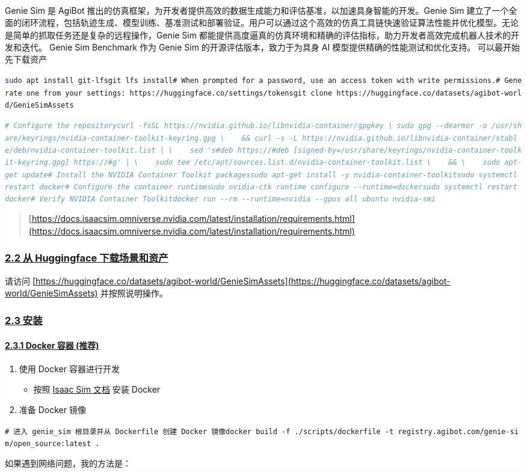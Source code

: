 Genie Sim 是 AgiBot 推出的仿真框架，为开发者提供高效的数据生成能力和评估基准，以加速具身智能的开发。Genie Sim 建立了一个全面的闭环流程，包括轨迹生成、模型训练、基准测试和部署验证。用户可以通过这个高效的仿真工具链快速验证算法性能并优化模型。无论是简单的抓取任务还是复杂的远程操作，Genie Sim 都能提供高度逼真的仿真环境和精确的评估指标，助力开发者高效完成机器人技术的开发和迭代。
Genie Sim Benchmark 作为 Genie Sim 的开源评估版本，致力于为具身 AI 模型提供精确的性能测试和优化支持。
可以最开始先下载资产

```Bash
sudo apt install git-lfsgit lfs install# When prompted for a password, use an access token with write permissions.# Generate one from your settings: https://huggingface.co/settings/tokensgit clone https://huggingface.co/datasets/agibot-world/GenieSimAssets
```

```Bash
# Configure the repositorycurl -fsSL https://nvidia.github.io/libnvidia-container/gpgkey | sudo gpg --dearmor -o /usr/share/keyrings/nvidia-container-toolkit-keyring.gpg \    && curl -s -L https://nvidia.github.io/libnvidia-container/stable/deb/nvidia-container-toolkit.list | \    sed 's#deb https://#deb [signed-by=/usr/share/keyrings/nvidia-container-toolkit-keyring.gpg] https://#g' | \    sudo tee /etc/apt/sources.list.d/nvidia-container-toolkit.list \    && \    sudo apt-get update# Install the NVIDIA Container Toolkit packagessudo apt-get install -y nvidia-container-toolkitsudo systemctl restart docker# Configure the container runtimesudo nvidia-ctk runtime configure --runtime=dockersudo systemctl restart docker# Verify NVIDIA Container Toolkitdocker run --rm --runtime=nvidia --gpus all ubuntu nvidia-smi
```

> [https://docs.isaacsim.omniverse.nvidia.com/latest/installation/requirements.html](https://docs.isaacsim.omniverse.nvidia.com/latest/installation/requirements.html)

### [2.2 从 Huggingface 下载场景和资产](https://agibot-world.com/sim-evaluation/docs/#/?id=_22-download-scenes-amp-assets-from-huggingface)

请访问 [https://huggingface.co/datasets/agibot-world/GenieSimAssets](https://huggingface.co/datasets/agibot-world/GenieSimAssets) 并按照说明操作。

### [2.3 安装](https://agibot-world.com/sim-evaluation/docs/#/?id=_23-installation)

#### [2.3.1 Docker 容器 (推荐)](https://agibot-world.com/sim-evaluation/docs/#/?id=_231-docker-container-recommended)

1. 使用 Docker 容器进行开发
   - 按照 [Isaac Sim 文档](https://docs.isaacsim.omniverse.nvidia.com/latest/installation/install_container.html) 安装 Docker
2. 准备 Docker 镜像
   
   ```bash
   
   ```

```Plain
# 进入 genie_sim 根目录并从 Dockerfile 创建 Docker 镜像docker build -f ./scripts/dockerfile -t registry.agibot.com/genie-sim/open_source:latest .
```

如果遇到网络问题，我的方法是：
